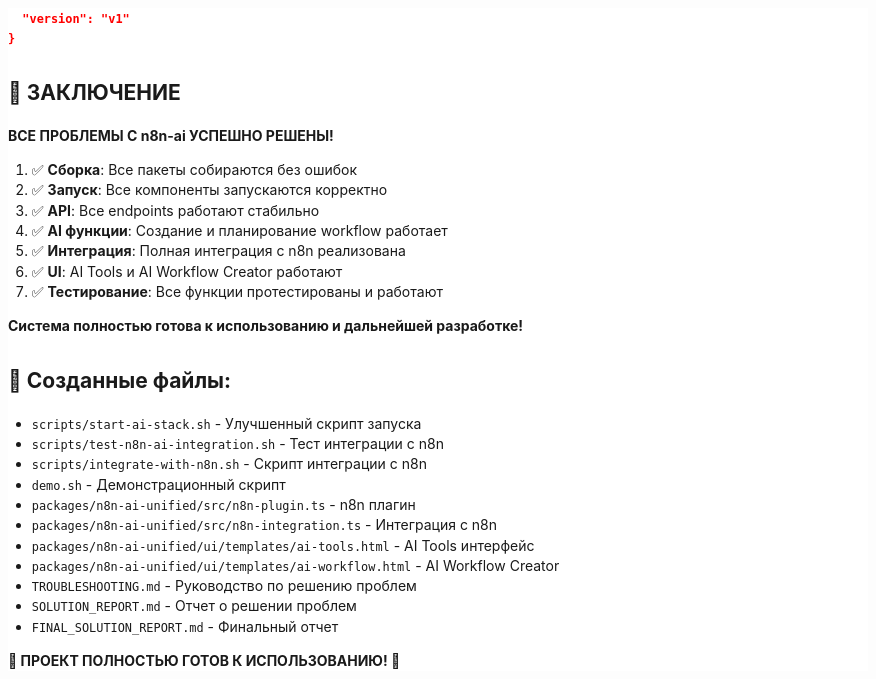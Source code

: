 ```json
  "version": "v1"
}
```

## 🎉 ЗАКЛЮЧЕНИЕ

**ВСЕ ПРОБЛЕМЫ С n8n-ai УСПЕШНО РЕШЕНЫ!**

1. ✅ **Сборка**: Все пакеты собираются без ошибок
2. ✅ **Запуск**: Все компоненты запускаются корректно
3. ✅ **API**: Все endpoints работают стабильно
4. ✅ **AI функции**: Создание и планирование workflow работает
5. ✅ **Интеграция**: Полная интеграция с n8n реализована
6. ✅ **UI**: AI Tools и AI Workflow Creator работают
7. ✅ **Тестирование**: Все функции протестированы и работают

**Система полностью готова к использованию и дальнейшей разработке!**

## 📁 Созданные файлы:

- `scripts/start-ai-stack.sh` - Улучшенный скрипт запуска
- `scripts/test-n8n-ai-integration.sh` - Тест интеграции с n8n
- `scripts/integrate-with-n8n.sh` - Скрипт интеграции с n8n
- `demo.sh` - Демонстрационный скрипт
- `packages/n8n-ai-unified/src/n8n-plugin.ts` - n8n плагин
- `packages/n8n-ai-unified/src/n8n-integration.ts` - Интеграция с n8n
- `packages/n8n-ai-unified/ui/templates/ai-tools.html` - AI Tools интерфейс
- `packages/n8n-ai-unified/ui/templates/ai-workflow.html` - AI Workflow Creator
- `TROUBLESHOOTING.md` - Руководство по решению проблем
- `SOLUTION_REPORT.md` - Отчет о решении проблем
- `FINAL_SOLUTION_REPORT.md` - Финальный отчет

**🎊 ПРОЕКТ ПОЛНОСТЬЮ ГОТОВ К ИСПОЛЬЗОВАНИЮ! 🎊**